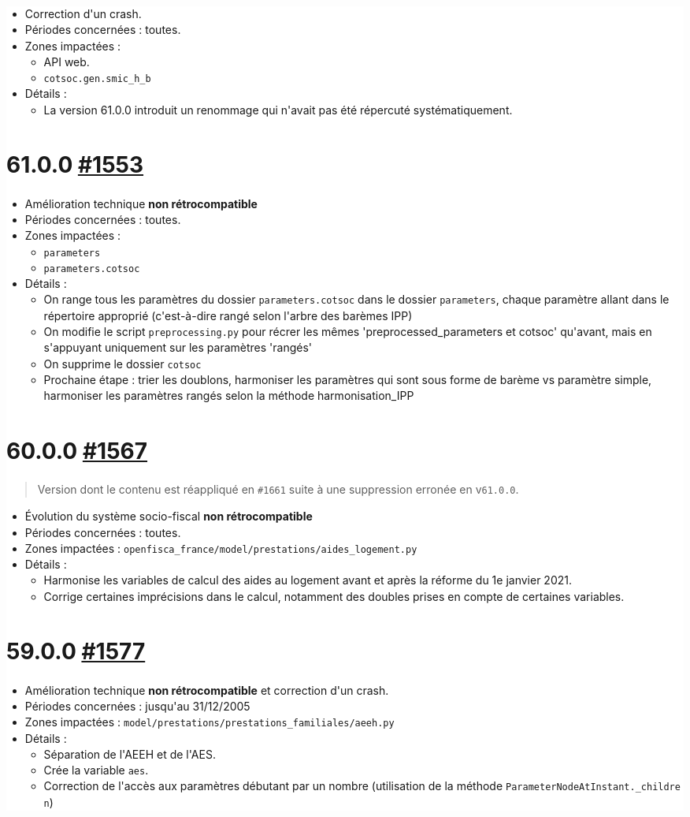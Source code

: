 * Correction d'un crash.
* Périodes concernées : toutes.
* Zones impactées :
  - API web.
  - `cotsoc.gen.smic_h_b`
* Détails :
  - La version 61.0.0 introduit un renommage qui n'avait pas été répercuté systématiquement.

# 61.0.0 [#1553](https://github.com/openfisca/openfisca-france/pull/1553)

* Amélioration technique **non rétrocompatible**
* Périodes concernées : toutes.
* Zones impactées :
  - `parameters`
  - `parameters.cotsoc`
* Détails :
  - On range tous les paramètres du dossier `parameters.cotsoc` dans le dossier `parameters`, chaque paramètre allant dans le répertoire approprié (c'est-à-dire rangé selon l'arbre des barèmes IPP)
  - On modifie le script `preprocessing.py` pour récrer les mêmes 'preprocessed_parameters et cotsoc' qu'avant, mais en s'appuyant uniquement sur les paramètres 'rangés'
  - On supprime le dossier `cotsoc`
  - Prochaine étape : trier les doublons, harmoniser les paramètres qui sont sous forme de barème vs paramètre simple, harmoniser les paramètres rangés selon la méthode harmonisation_IPP

# 60.0.0 [#1567](https://github.com/openfisca/openfisca-france/pull/1567)

> Version dont le contenu est réappliqué en `#1661` suite à une suppression erronée en v`61.0.0`.

* Évolution du système socio-fiscal **non rétrocompatible**
* Périodes concernées : toutes.
* Zones impactées : `openfisca_france/model/prestations/aides_logement.py`
* Détails :
  - Harmonise les variables de calcul des aides au logement avant et après la réforme du 1e janvier 2021.
  - Corrige certaines imprécisions dans le calcul, notamment des doubles prises en compte de certaines variables.

# 59.0.0 [#1577](https://github.com/openfisca/openfisca-france/pull/1577)

* Amélioration technique **non rétrocompatible** et correction d'un crash.
* Périodes concernées : jusqu'au 31/12/2005
* Zones impactées : `model/prestations/prestations_familiales/aeeh.py`
* Détails :
  - Séparation de l'AEEH et de l'AES.
  - Crée la variable `aes`.
  - Correction de l'accès aux paramètres débutant par un nombre (utilisation de la méthode `ParameterNodeAtInstant._children`)
